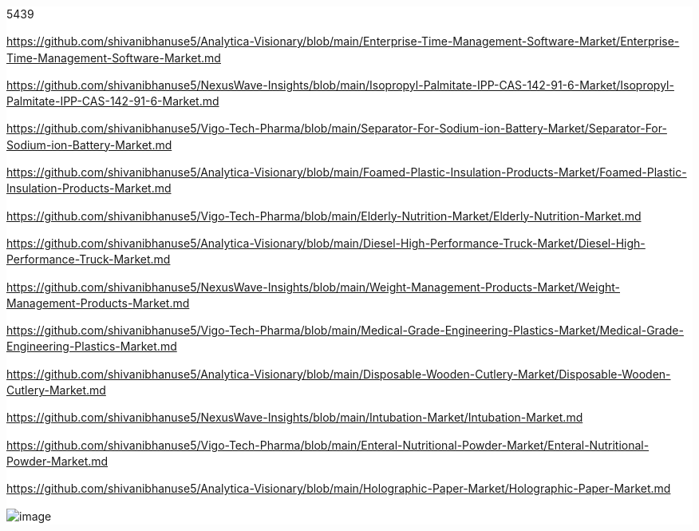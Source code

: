 5439</p><p><a href="https://github.com/shivanibhanuse5/Analytica-Visionary/blob/main/Enterprise-Time-Management-Software-Market/Enterprise-Time-Management-Software-Market.md">https://github.com/shivanibhanuse5/Analytica-Visionary/blob/main/Enterprise-Time-Management-Software-Market/Enterprise-Time-Management-Software-Market.md</a></p><p><a href="https://github.com/shivanibhanuse5/NexusWave-Insights/blob/main/Isopropyl-Palmitate-IPP-CAS-142-91-6-Market/Isopropyl-Palmitate-IPP-CAS-142-91-6-Market.md">https://github.com/shivanibhanuse5/NexusWave-Insights/blob/main/Isopropyl-Palmitate-IPP-CAS-142-91-6-Market/Isopropyl-Palmitate-IPP-CAS-142-91-6-Market.md</a></p><p><a href="https://github.com/shivanibhanuse5/Vigo-Tech-Pharma/blob/main/Separator-For-Sodium-ion-Battery-Market/Separator-For-Sodium-ion-Battery-Market.md">https://github.com/shivanibhanuse5/Vigo-Tech-Pharma/blob/main/Separator-For-Sodium-ion-Battery-Market/Separator-For-Sodium-ion-Battery-Market.md</a></p><p><a href="https://github.com/shivanibhanuse5/Analytica-Visionary/blob/main/Foamed-Plastic-Insulation-Products-Market/Foamed-Plastic-Insulation-Products-Market.md">https://github.com/shivanibhanuse5/Analytica-Visionary/blob/main/Foamed-Plastic-Insulation-Products-Market/Foamed-Plastic-Insulation-Products-Market.md</a></p><p><a href="https://github.com/shivanibhanuse5/Vigo-Tech-Pharma/blob/main/Elderly-Nutrition-Market/Elderly-Nutrition-Market.md">https://github.com/shivanibhanuse5/Vigo-Tech-Pharma/blob/main/Elderly-Nutrition-Market/Elderly-Nutrition-Market.md</a></p><p><a href="https://github.com/shivanibhanuse5/Analytica-Visionary/blob/main/Diesel-High-Performance-Truck-Market/Diesel-High-Performance-Truck-Market.md">https://github.com/shivanibhanuse5/Analytica-Visionary/blob/main/Diesel-High-Performance-Truck-Market/Diesel-High-Performance-Truck-Market.md</a></p><p><a href="https://github.com/shivanibhanuse5/NexusWave-Insights/blob/main/Weight-Management-Products-Market/Weight-Management-Products-Market.md">https://github.com/shivanibhanuse5/NexusWave-Insights/blob/main/Weight-Management-Products-Market/Weight-Management-Products-Market.md</a></p><p><a href="https://github.com/shivanibhanuse5/Vigo-Tech-Pharma/blob/main/Medical-Grade-Engineering-Plastics-Market/Medical-Grade-Engineering-Plastics-Market.md">https://github.com/shivanibhanuse5/Vigo-Tech-Pharma/blob/main/Medical-Grade-Engineering-Plastics-Market/Medical-Grade-Engineering-Plastics-Market.md</a></p><p><a href="https://github.com/shivanibhanuse5/Analytica-Visionary/blob/main/Disposable-Wooden-Cutlery-Market/Disposable-Wooden-Cutlery-Market.md">https://github.com/shivanibhanuse5/Analytica-Visionary/blob/main/Disposable-Wooden-Cutlery-Market/Disposable-Wooden-Cutlery-Market.md</a></p><p><a href="https://github.com/shivanibhanuse5/NexusWave-Insights/blob/main/Intubation-Market/Intubation-Market.md">https://github.com/shivanibhanuse5/NexusWave-Insights/blob/main/Intubation-Market/Intubation-Market.md</a></p><p><a href="https://github.com/shivanibhanuse5/Vigo-Tech-Pharma/blob/main/Enteral-Nutritional-Powder-Market/Enteral-Nutritional-Powder-Market.md">https://github.com/shivanibhanuse5/Vigo-Tech-Pharma/blob/main/Enteral-Nutritional-Powder-Market/Enteral-Nutritional-Powder-Market.md</a></p><p><a href="https://github.com/shivanibhanuse5/Analytica-Visionary/blob/main/Holographic-Paper-Market/Holographic-Paper-Market.md">https://github.com/shivanibhanuse5/Analytica-Visionary/blob/main/Holographic-Paper-Market/Holographic-Paper-Market.md</a></p>
![image](https://github.com/user-attachments/assets/828a810c-3233-47ab-b522-0b7dd0d7ec49)
